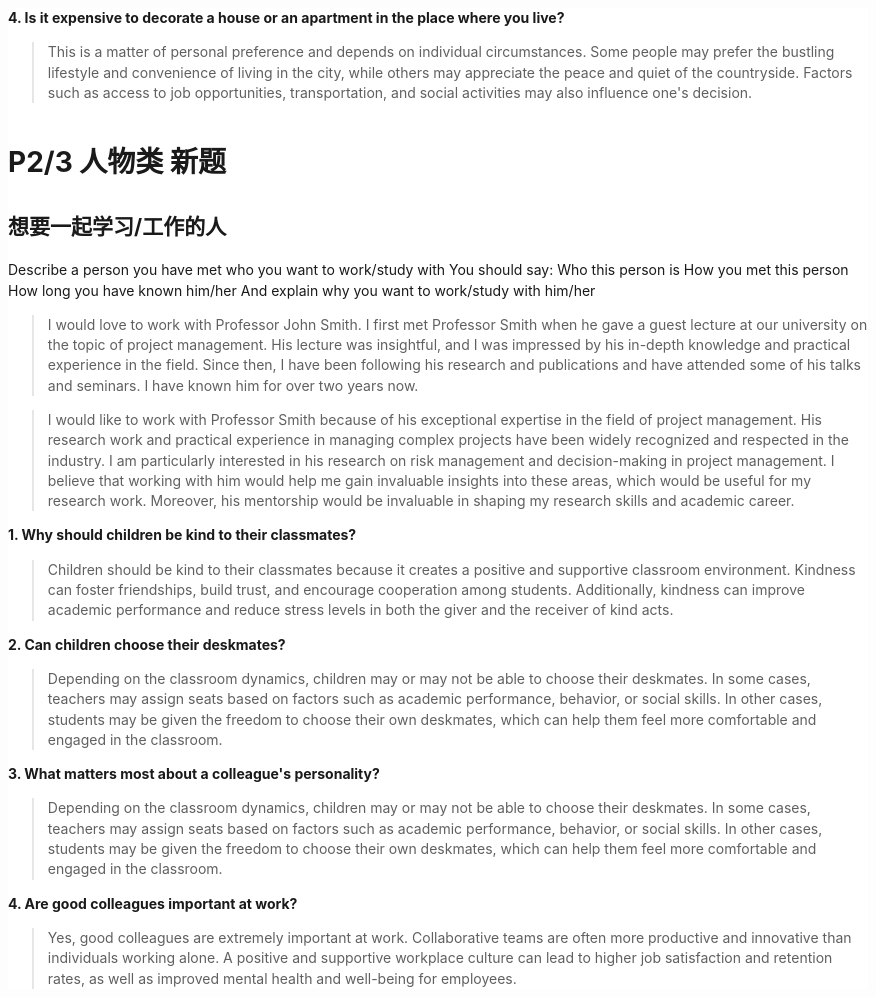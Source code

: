 **4. Is it expensive to decorate a house or an apartment in the place where you 
live?**
>This is a matter of personal preference and depends on individual circumstances. Some people may prefer the bustling lifestyle and convenience of living in the city, while others may appreciate the peace and quiet of the countryside. Factors such as access to job opportunities, transportation, and social activities may also influence one's decision.

# P2/3 人物类 新题

## 想要一起学习/工作的人

Describe a person you have met who you want to work/study with 
You should say:
Who this person is
How you met this person
How long you have known him/her
And explain why you want to work/study with him/her

>I would love to work with Professor John Smith. I first met Professor Smith when he gave a guest lecture at our university on the topic of project management. His lecture was insightful, and I was impressed by his in-depth knowledge and practical experience in the field. Since then, I have been following his research and publications and have attended some of his talks and seminars. I have known him for over two years now.

>I would like to work with Professor Smith because of his exceptional expertise in the field of project management. His research work and practical experience in managing complex projects have been widely recognized and respected in the industry. I am particularly interested in his research on risk management and decision-making in project management. I believe that working with him would help me gain invaluable insights into these areas, which would be useful for my research work. Moreover, his mentorship would be invaluable in shaping my research skills and academic career.

**1. Why should children be kind to their classmates?**
>Children should be kind to their classmates because it creates a positive and supportive classroom environment. Kindness can foster friendships, build trust, and encourage cooperation among students. Additionally, kindness can improve academic performance and reduce stress levels in both the giver and the receiver of kind acts.

**2. Can children choose their deskmates?**
>Depending on the classroom dynamics, children may or may not be able to choose their deskmates. In some cases, teachers may assign seats based on factors such as academic performance, behavior, or social skills. In other cases, students may be given the freedom to choose their own deskmates, which can help them feel more comfortable and engaged in the classroom.

**3. What matters most about a colleague's personality?**
>Depending on the classroom dynamics, children may or may not be able to choose their deskmates. In some cases, teachers may assign seats based on factors such as academic performance, behavior, or social skills. In other cases, students may be given the freedom to choose their own deskmates, which can help them feel more comfortable and engaged in the classroom.

**4. Are good colleagues important at work?**
>Yes, good colleagues are extremely important at work. Collaborative teams are often more productive and innovative than individuals working alone. A positive and supportive workplace culture can lead to higher job satisfaction and retention rates, as well as improved mental health and well-being for employees.

